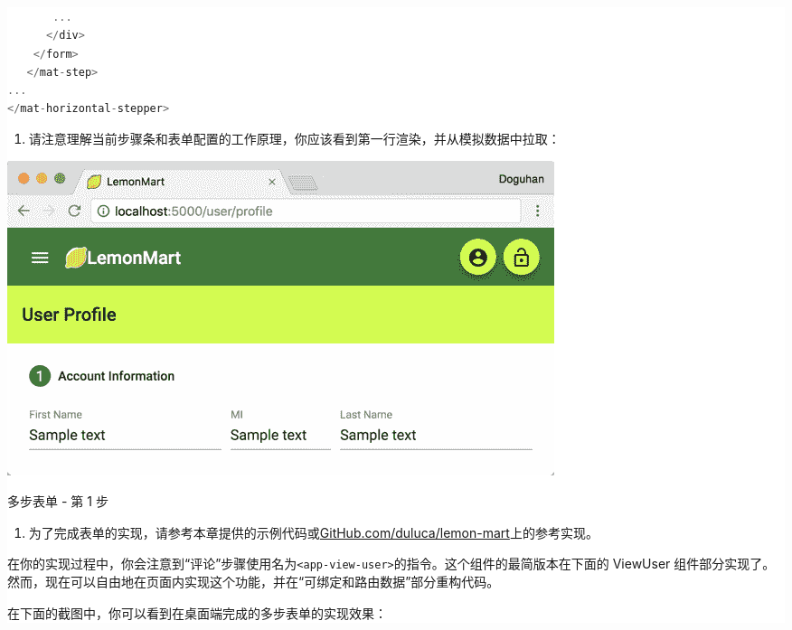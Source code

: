 ```ts
       ...
      </div>
    </form>
   </mat-step>
...
</mat-horizontal-stepper>
```

1.  请注意理解当前步骤条和表单配置的工作原理，你应该看到第一行渲染，并从模拟数据中拉取：

![](img/32843e4b-d12a-4a66-9b97-6c034e13732b.png)

多步表单 - 第 1 步

1.  为了完成表单的实现，请参考本章提供的示例代码或[GitHub.com/duluca/lemon-mart](https://github.com/duluca/lemon-mart)上的参考实现。

在你的实现过程中，你会注意到“评论”步骤使用名为`<app-view-user>`的指令。这个组件的最简版本在下面的 ViewUser 组件部分实现了。然而，现在可以自由地在页面内实现这个功能，并在“可绑定和路由数据”部分重构代码。

在下面的截图中，你可以看到在桌面端完成的多步表单的实现效果：

